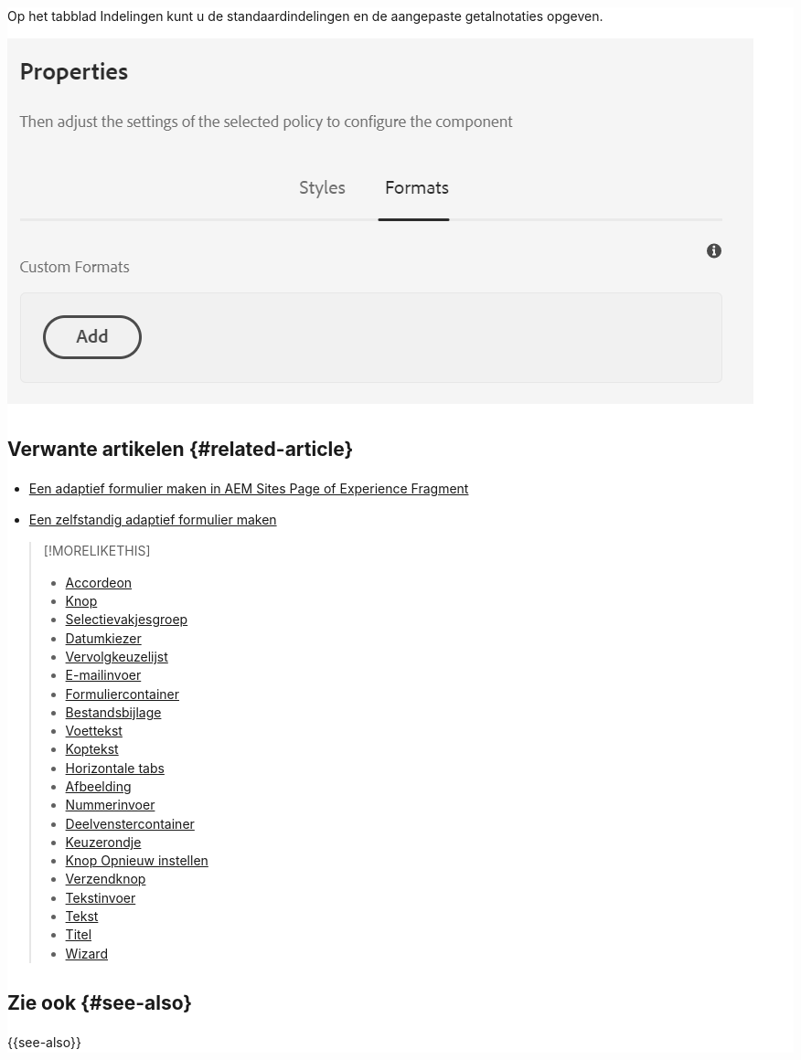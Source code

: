 Op het tabblad Indelingen kunt u de standaardindelingen en de aangepaste getalnotaties opgeven.

![Tabblad Indeling](/help/adaptive-forms/assets/telephoneinput_format.png)

## Verwante artikelen {#related-article}

* [Een adaptief formulier maken in AEM Sites Page of Experience Fragment](https://experienceleague.adobe.com/docs/experience-manager-cloud-service/content/forms/adaptive-forms-authoring/create-or-add-an-adaptive-form-to-aem-sites-page.html)

* [Een zelfstandig adaptief formulier maken](https://experienceleague.adobe.com/docs/experience-manager-cloud-service/content/forms/adaptive-forms-authoring/authoring-adaptive-forms-core-components/create-an-adaptive-form-on-forms-cs/creating-adaptive-form-core-components.html)


>[!MORELIKETHIS]
>
>* [Accordeon](/help/adaptive-forms/components/accordion.md)
>* [Knop](/help/adaptive-forms/components/button.md)
>* [Selectievakjesgroep](/help/adaptive-forms/components/checkbox-group.md)
>* [Datumkiezer](/help/adaptive-forms/components/date-picker.md)
>* [Vervolgkeuzelijst](/help/adaptive-forms/components/drop-down.md)
>* [E-mailinvoer](/help/adaptive-forms/components/email-input.md)
>* [Formuliercontainer](/help/adaptive-forms/components/form-container.md)
>* [Bestandsbijlage](/help/adaptive-forms/components/file-attachment.md)
>* [Voettekst](/help/adaptive-forms/components/footer.md)
>* [Koptekst](/help/adaptive-forms/components/header.md)
>* [Horizontale tabs](/help/adaptive-forms/components/horizontal-tabs.md)
>* [Afbeelding](/help/adaptive-forms/components/image.md)
>* [Nummerinvoer](/help/adaptive-forms/components/number-input.md)
>* [Deelvenstercontainer](/help/adaptive-forms/components/panel-container.md)
>* [Keuzerondje](/help/adaptive-forms/components/radio-button.md)
>* [Knop Opnieuw instellen](/help/adaptive-forms/components/reset-button.md)
>* [Verzendknop](/help/adaptive-forms/components/submit-button.md)
>* [Tekstinvoer](/help/adaptive-forms/components/text-input.md)
>* [Tekst](/help/adaptive-forms/components/text.md)
>* [Titel](/help/adaptive-forms/components/title.md)
>* [Wizard](/help/adaptive-forms/components/wizard.md)

## Zie ook {#see-also}

{{see-also}}